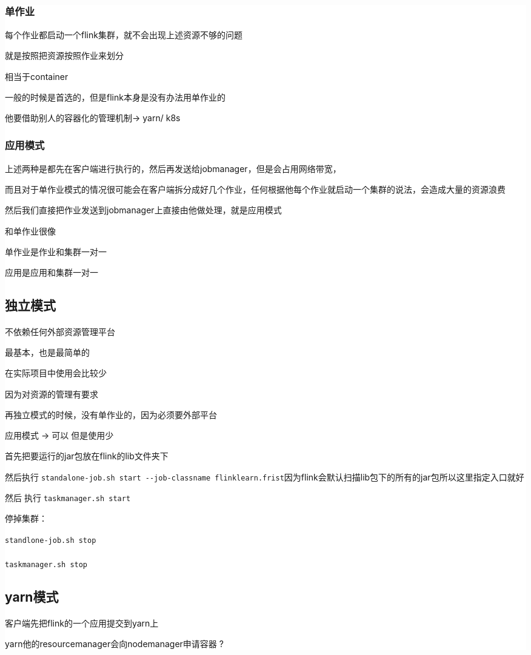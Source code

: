 ### 单作业

每个作业都启动一个flink集群，就不会出现上述资源不够的问题

就是按照把资源按照作业来划分

相当于container

一般的时候是首选的，但是flink本身是没有办法用单作业的

他要借助别人的容器化的管理机制-> yarn/ k8s

### 应用模式

上述两种是都先在客户端进行执行的，然后再发送给jobmanager，但是会占用网络带宽，

而且对于单作业模式的情况很可能会在客户端拆分成好几个作业，任何根据他每个作业就启动一个集群的说法，会造成大量的资源浪费

然后我们直接把作业发送到jobmanager上直接由他做处理，就是应用模式

和单作业很像

单作业是作业和集群一对一

应用是应用和集群一对一

## 独立模式

不依赖任何外部资源管理平台

最基本，也是最简单的

在实际项目中使用会比较少

因为对资源的管理有要求

再独立模式的时候，没有单作业的，因为必须要外部平台

应用模式 -> 可以 但是使用少

首先把要运行的jar包放在flink的lib文件夹下

然后执行 `standalone-job.sh start --job-classname flinklearn.frist`因为flink会默认扫描lib包下的所有的jar包所以这里指定入口就好

然后 执行 `taskmanager.sh start`

停掉集群：

```
standlone-job.sh stop

taskmanager.sh stop
```

## yarn模式

客户端先把flink的一个应用提交到yarn上

yarn他的resourcemanager会向nodemanager申请容器 ?
